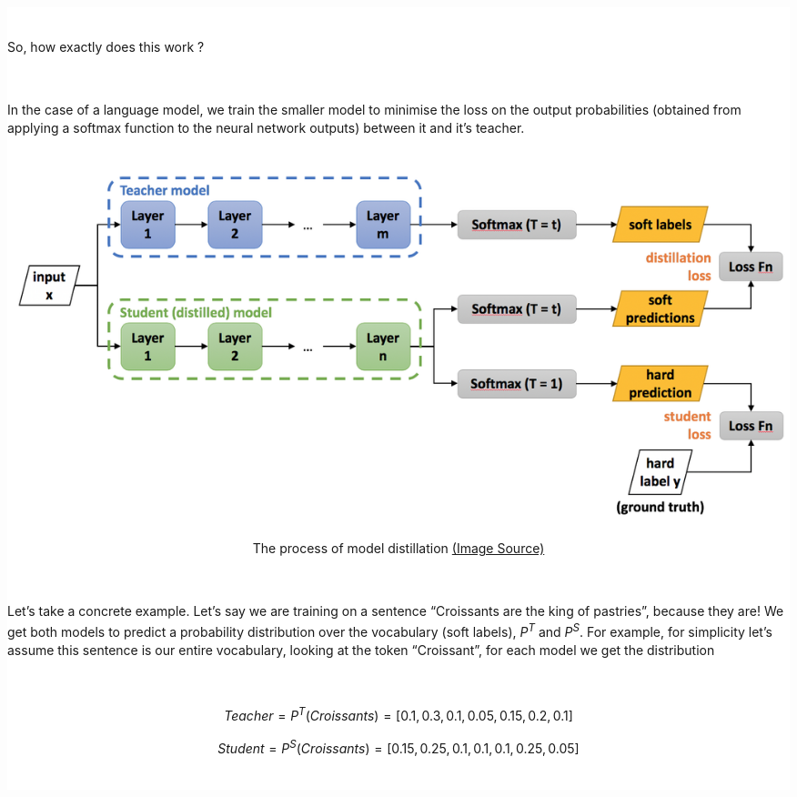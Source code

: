 <br>

So, how exactly does this work ? 

<br>

In the case of a language model, we train the smaller model to minimise the loss on the output probabilities (obtained from applying a softmax function to the neural network outputs) between it and it’s teacher.

<br>

<img src="/images/model-compression/model_distillation.png" alt="Model Distillation"/>
<p align="center">
The process of model distillation
  <a href="https://intellabs.github.io/distiller/knowledge_distillation.html">(Image Source)</a>
</p>

<br>

Let’s take a concrete example. Let’s say we are training on a sentence “Croissants are the king of pastries”, because they are! We get both models to predict a probability distribution over the vocabulary (soft labels), $P^T$ and $P^S$. For example, for simplicity let’s assume this sentence is our entire vocabulary, looking at the token “Croissant”, for each model we get the distribution

<br>

$$
Teacher  = P^T(Croissants)=[0.1,0.3,0.1,0.05,0.15,0.2,0.1]
$$

$$
Student  = P^S(Croissants)=[0.15,0.25,0.1,0.1,0.1,0.25,0.05]
$$

<br>
